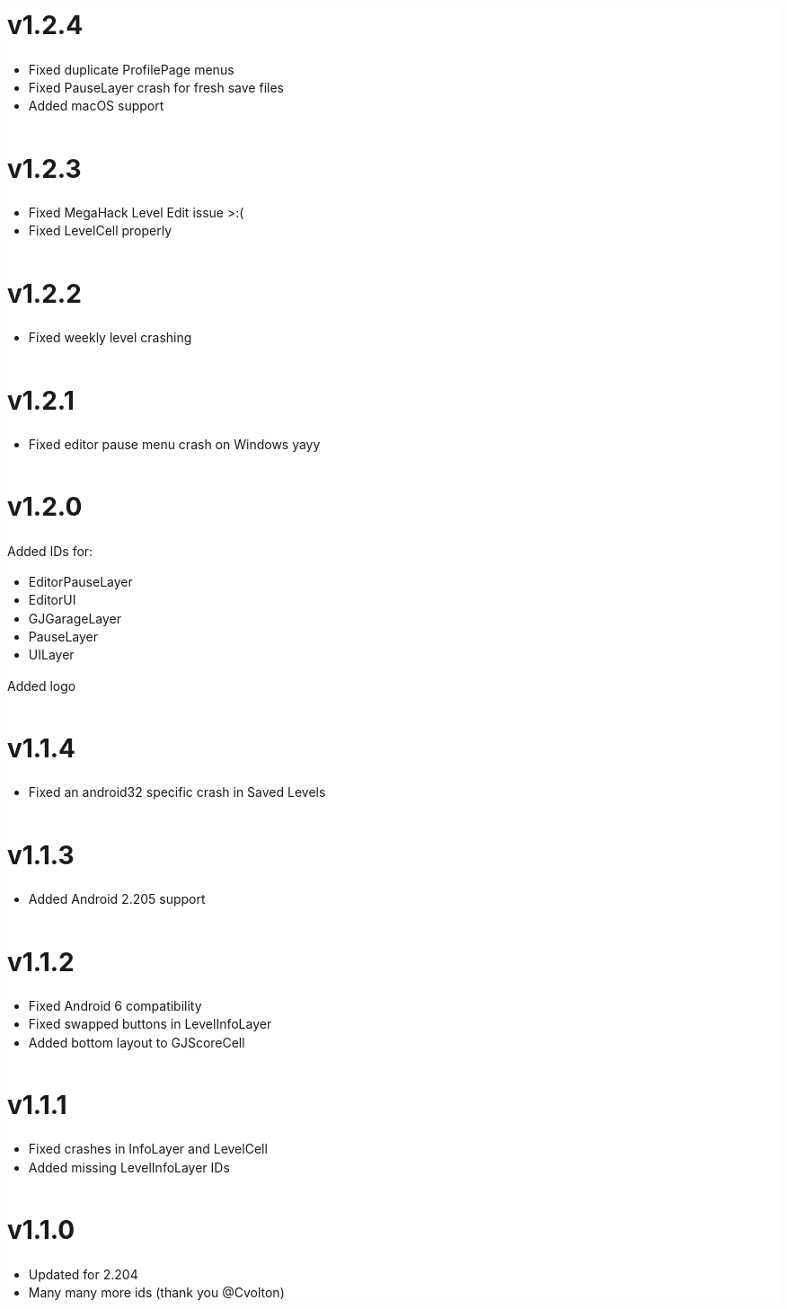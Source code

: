 # v1.2.4
- Fixed duplicate ProfilePage menus
- Fixed PauseLayer crash for fresh save files
- Added macOS support

# v1.2.3
- Fixed MegaHack Level Edit issue >:(
- Fixed LevelCell properly

# v1.2.2
- Fixed weekly level crashing

# v1.2.1
- Fixed editor pause menu crash on Windows yayy

# v1.2.0
Added IDs for:
- EditorPauseLayer
- EditorUI
- GJGarageLayer
- PauseLayer
- UILayer

Added logo

# v1.1.4
- Fixed an android32 specific crash in Saved Levels

# v1.1.3
- Added Android 2.205 support

# v1.1.2
- Fixed Android 6 compatibility
- Fixed swapped buttons in LevelInfoLayer
- Added bottom layout to GJScoreCell

# v1.1.1
- Fixed crashes in InfoLayer and LevelCell
- Added missing LevelInfoLayer IDs

# v1.1.0
- Updated for 2.204
- Many many more ids (thank you @Cvolton)
